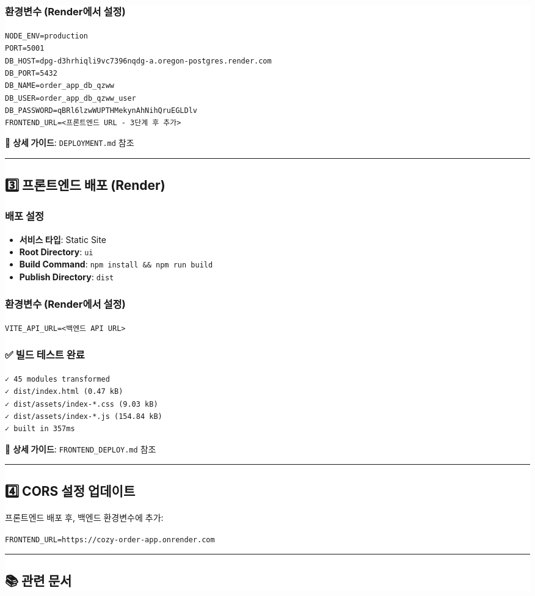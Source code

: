 ### 환경변수 (Render에서 설정)
```
NODE_ENV=production
PORT=5001
DB_HOST=dpg-d3hrhiqli9vc7396nqdg-a.oregon-postgres.render.com
DB_PORT=5432
DB_NAME=order_app_db_qzww
DB_USER=order_app_db_qzww_user
DB_PASSWORD=qBRl6lzwWUPTHMekynAhNihQruEGLDlv
FRONTEND_URL=<프론트엔드 URL - 3단계 후 추가>
```

📖 **상세 가이드**: `DEPLOYMENT.md` 참조

---

## 3️⃣ 프론트엔드 배포 (Render)

### 배포 설정
- **서비스 타입**: Static Site
- **Root Directory**: `ui`
- **Build Command**: `npm install && npm run build`
- **Publish Directory**: `dist`

### 환경변수 (Render에서 설정)
```
VITE_API_URL=<백엔드 API URL>
```

### ✅ 빌드 테스트 완료
```
✓ 45 modules transformed
✓ dist/index.html (0.47 kB)
✓ dist/assets/index-*.css (9.03 kB)
✓ dist/assets/index-*.js (154.84 kB)
✓ built in 357ms
```

📖 **상세 가이드**: `FRONTEND_DEPLOY.md` 참조

---

## 4️⃣ CORS 설정 업데이트

프론트엔드 배포 후, 백엔드 환경변수에 추가:

```
FRONTEND_URL=https://cozy-order-app.onrender.com
```

---

## 📚 관련 문서
